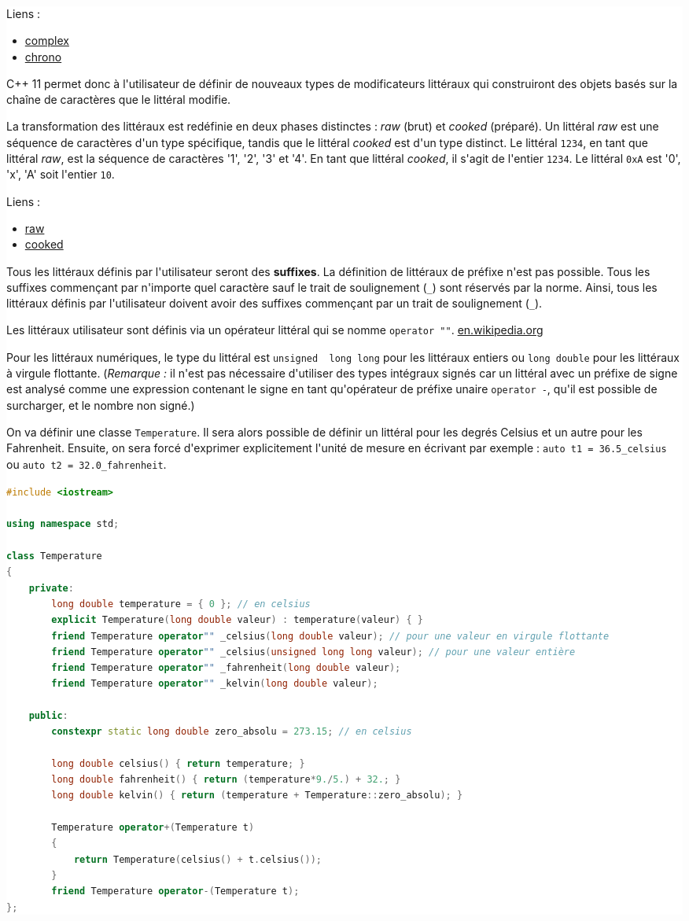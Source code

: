 Liens :

- [complex](http://www.cplusplus.com/reference/complex/)
- [chrono](http://www.cplusplus.com/reference/chrono/)

C++ 11 permet donc à l'utilisateur de définir de nouveaux types de modificateurs littéraux qui construiront des objets basés sur la chaîne de caractères que le littéral modifie.

La transformation des littéraux est redéfinie en deux phases distinctes : _raw_ (brut) et _cooked_ (préparé). Un littéral _raw_ est une séquence de caractères d'un type spécifique, tandis que le littéral _cooked_ est d'un type distinct. Le littéral `1234`, en tant que littéral _raw_, est la séquence de caractères '1', '2', '3' et '4'. En tant que littéral _cooked_, il s'agit de l'entier `1234`. Le littéral `0xA` est '0', 'x', 'A' soit l'entier `10`.

Liens :

* [raw](https://akrzemi1.developpez.com/tutoriels/c++/litteraux-utilisateur/?page=litteraux-bruts)
* [cooked](https://akrzemi1.developpez.com/tutoriels/c++/litteraux-utilisateur/?page=les-litteraux-prepares)

Tous les littéraux définis par l'utilisateur seront des __suffixes__. La définition de littéraux de préfixe n'est pas possible. Tous les suffixes commençant par n'importe quel caractère sauf le trait de soulignement (`_`) sont réservés par la norme. Ainsi, tous les littéraux définis par l'utilisateur doivent avoir des suffixes commençant par un trait de soulignement (`_`).

Les littéraux utilisateur sont définis via un opérateur littéral qui se nomme `operator ""`. [en.wikipedia.org](https://en.wikipedia.org/wiki/C%2B%2B11#User-defined_literals)

Pour les littéraux numériques, le type du littéral est `unsigned  long long` pour les littéraux entiers ou `long double` pour les littéraux à virgule flottante. (_Remarque :_ il n'est pas nécessaire d'utiliser des types intégraux signés car un littéral avec un préfixe de signe est analysé comme une expression contenant le signe en tant qu'opérateur de préfixe unaire `operator -`, qu'il est possible de surcharger,  et le nombre non signé.)

On va définir une classe `Temperature`. Il sera alors possible de définir un littéral pour les degrés Celsius et un autre pour les Fahrenheit. Ensuite, on sera forcé d'exprimer explicitement l'unité de mesure en écrivant par exemple : `auto t1 = 36.5_celsius` ou `auto t2 = 32.0_fahrenheit`.

```cpp
#include <iostream>

using namespace std;

class Temperature
{
    private:
        long double temperature = { 0 }; // en celsius
        explicit Temperature(long double valeur) : temperature(valeur) { }
        friend Temperature operator"" _celsius(long double valeur); // pour une valeur en virgule flottante
        friend Temperature operator"" _celsius(unsigned long long valeur); // pour une valeur entière
        friend Temperature operator"" _fahrenheit(long double valeur);
        friend Temperature operator"" _kelvin(long double valeur);

    public:
        constexpr static long double zero_absolu = 273.15; // en celsius
        
        long double celsius() { return temperature; }
        long double fahrenheit() { return (temperature*9./5.) + 32.; }
        long double kelvin() { return (temperature + Temperature::zero_absolu); }
        
        Temperature operator+(Temperature t)
        {
            return Temperature(celsius() + t.celsius());
        }
        friend Temperature operator-(Temperature t);
};
```